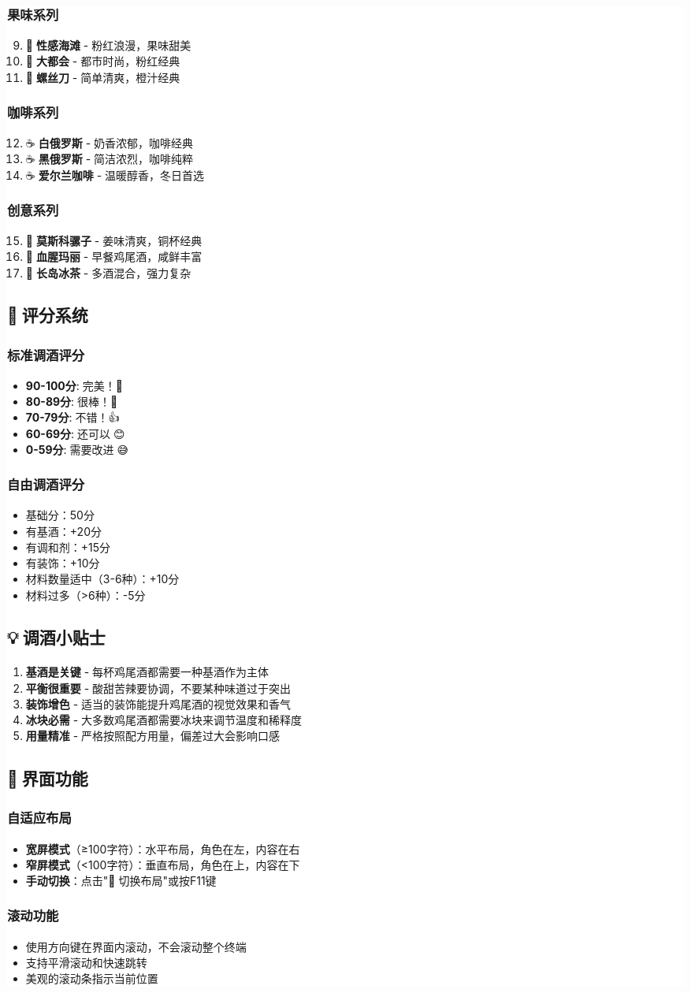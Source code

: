 ### 果味系列
9. 🍑 **性感海滩** - 粉红浪漫，果味甜美
10. 💖 **大都会** - 都市时尚，粉红经典
11. 🍊 **螺丝刀** - 简单清爽，橙汁经典

### 咖啡系列
12. ☕ **白俄罗斯** - 奶香浓郁，咖啡经典
13. ☕ **黑俄罗斯** - 简洁浓烈，咖啡纯粹
14. ☕ **爱尔兰咖啡** - 温暖醇香，冬日首选

### 创意系列
15. 🐴 **莫斯科骡子** - 姜味清爽，铜杯经典
16. 🍅 **血腥玛丽** - 早餐鸡尾酒，咸鲜丰富
17. 🍃 **长岛冰茶** - 多酒混合，强力复杂

## 🎯 评分系统

### 标准调酒评分
- **90-100分**: 完美！🌟
- **80-89分**: 很棒！👏
- **70-79分**: 不错！👍
- **60-69分**: 还可以 😊
- **0-59分**: 需要改进 😅

### 自由调酒评分
- 基础分：50分
- 有基酒：+20分
- 有调和剂：+15分
- 有装饰：+10分
- 材料数量适中（3-6种）：+10分
- 材料过多（>6种）：-5分

## 💡 调酒小贴士

1. **基酒是关键** - 每杯鸡尾酒都需要一种基酒作为主体
2. **平衡很重要** - 酸甜苦辣要协调，不要某种味道过于突出
3. **装饰增色** - 适当的装饰能提升鸡尾酒的视觉效果和香气
4. **冰块必需** - 大多数鸡尾酒都需要冰块来调节温度和稀释度
5. **用量精准** - 严格按照配方用量，偏差过大会影响口感

## 🔧 界面功能

### 自适应布局
- **宽屏模式**（≥100字符）：水平布局，角色在左，内容在右
- **窄屏模式**（<100字符）：垂直布局，角色在上，内容在下
- **手动切换**：点击"🔄 切换布局"或按F11键

### 滚动功能
- 使用方向键在界面内滚动，不会滚动整个终端
- 支持平滑滚动和快速跳转
- 美观的滚动条指示当前位置
